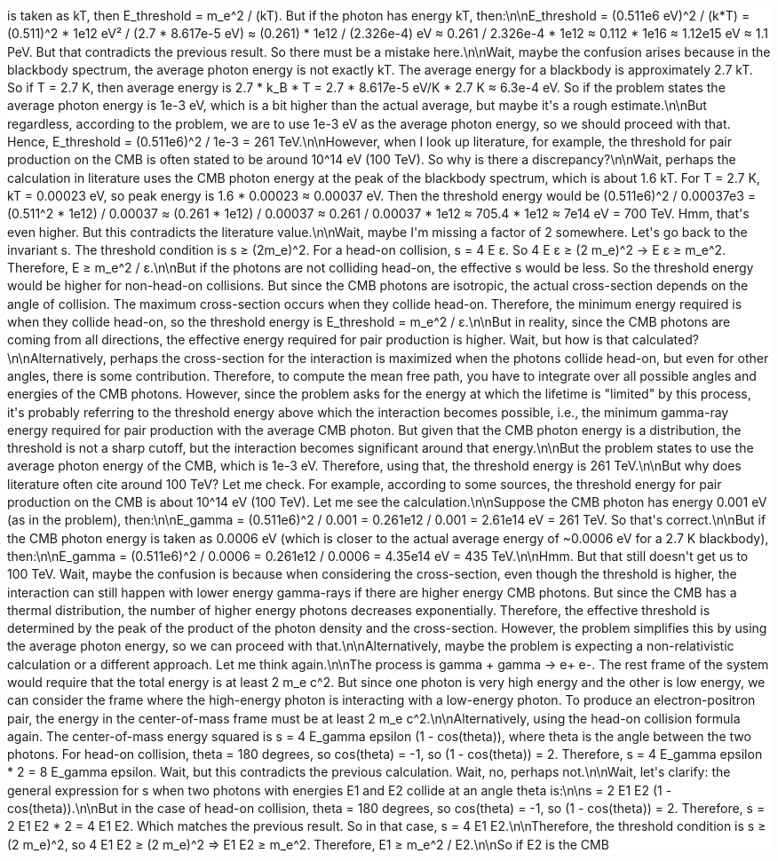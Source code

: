 is taken as kT, then E_threshold = m_e^2 / (kT). But if the photon has energy kT, then:\n\nE_threshold = (0.511e6 eV)^2 / (k*T) = (0.511)^2 * 1e12 eV² / (2.7 * 8.617e-5 eV) ≈ (0.261) * 1e12 / (2.326e-4) eV ≈ 0.261 / 2.326e-4 * 1e12 ≈ 0.112 * 1e16 ≈ 1.12e15 eV ≈ 1.1 PeV. But that contradicts the previous result. So there must be a mistake here.\n\nWait, maybe the confusion arises because in the blackbody spectrum, the average photon energy is not exactly kT. The average energy for a blackbody is approximately 2.7 kT. So if T = 2.7 K, then average energy is 2.7 * k_B * T = 2.7 * 8.617e-5 eV/K * 2.7 K ≈ 6.3e-4 eV. So if the problem states the average photon energy is 1e-3 eV, which is a bit higher than the actual average, but maybe it\'s a rough estimate.\n\nBut regardless, according to the problem, we are to use 1e-3 eV as the average photon energy, so we should proceed with that. Hence, E_threshold = (0.511e6)^2 / 1e-3 = 261 TeV.\n\nHowever, when I look up literature, for example, the threshold for pair production on the CMB is often stated to be around 10^14 eV (100 TeV). So why is there a discrepancy?\n\nWait, perhaps the calculation in literature uses the CMB photon energy at the peak of the blackbody spectrum, which is about 1.6 kT. For T = 2.7 K, kT = 0.00023 eV, so peak energy is 1.6 * 0.00023 ≈ 0.00037 eV. Then the threshold energy would be (0.511e6)^2 / 0.00037e3 = (0.511^2 * 1e12) / 0.00037 ≈ (0.261 * 1e12) / 0.00037 ≈ 0.261 / 0.00037 * 1e12 ≈ 705.4 * 1e12 ≈ 7e14 eV = 700 TeV. Hmm, that\'s even higher. But this contradicts the literature value.\n\nWait, maybe I\'m missing a factor of 2 somewhere. Let\'s go back to the invariant s. The threshold condition is s ≥ (2m_e)^2. For a head-on collision, s = 4 E ε. So 4 E ε ≥ (2 m_e)^2 → E ε ≥ m_e^2. Therefore, E ≥ m_e^2 / ε.\n\nBut if the photons are not colliding head-on, the effective s would be less. So the threshold energy would be higher for non-head-on collisions. But since the CMB photons are isotropic, the actual cross-section depends on the angle of collision. The maximum cross-section occurs when they collide head-on. Therefore, the minimum energy required is when they collide head-on, so the threshold energy is E_threshold = m_e^2 / ε.\n\nBut in reality, since the CMB photons are coming from all directions, the effective energy required for pair production is higher. Wait, but how is that calculated?\n\nAlternatively, perhaps the cross-section for the interaction is maximized when the photons collide head-on, but even for other angles, there is some contribution. Therefore, to compute the mean free path, you have to integrate over all possible angles and energies of the CMB photons. However, since the problem asks for the energy at which the lifetime is "limited" by this process, it\'s probably referring to the threshold energy above which the interaction becomes possible, i.e., the minimum gamma-ray energy required for pair production with the average CMB photon. But given that the CMB photon energy is a distribution, the threshold is not a sharp cutoff, but the interaction becomes significant around that energy.\n\nBut the problem states to use the average photon energy of the CMB, which is 1e-3 eV. Therefore, using that, the threshold energy is 261 TeV.\n\nBut why does literature often cite around 100 TeV? Let me check. For example, according to some sources, the threshold energy for pair production on the CMB is about 10^14 eV (100 TeV). Let me see the calculation.\n\nSuppose the CMB photon has energy 0.001 eV (as in the problem), then:\n\nE_gamma = (0.511e6)^2 / 0.001 = 0.261e12 / 0.001 = 2.61e14 eV = 261 TeV. So that\'s correct.\n\nBut if the CMB photon energy is taken as 0.0006 eV (which is closer to the actual average energy of ~0.0006 eV for a 2.7 K blackbody), then:\n\nE_gamma = (0.511e6)^2 / 0.0006 = 0.261e12 / 0.0006 = 4.35e14 eV = 435 TeV.\n\nHmm. But that still doesn\'t get us to 100 TeV. Wait, maybe the confusion is because when considering the cross-section, even though the threshold is higher, the interaction can still happen with lower energy gamma-rays if there are higher energy CMB photons. But since the CMB has a thermal distribution, the number of higher energy photons decreases exponentially. Therefore, the effective threshold is determined by the peak of the product of the photon density and the cross-section. However, the problem simplifies this by using the average photon energy, so we can proceed with that.\n\nAlternatively, maybe the problem is expecting a non-relativistic calculation or a different approach. Let me think again.\n\nThe process is gamma + gamma -> e+ e-. The rest frame of the system would require that the total energy is at least 2 m_e c^2. But since one photon is very high energy and the other is low energy, we can consider the frame where the high-energy photon is interacting with a low-energy photon. To produce an electron-positron pair, the energy in the center-of-mass frame must be at least 2 m_e c^2.\n\nAlternatively, using the head-on collision formula again. The center-of-mass energy squared is s = 4 E_gamma epsilon (1 - cos(theta)), where theta is the angle between the two photons. For head-on collision, theta = 180 degrees, so cos(theta) = -1, so (1 - cos(theta)) = 2. Therefore, s = 4 E_gamma epsilon * 2 = 8 E_gamma epsilon. Wait, but this contradicts the previous calculation. Wait, no, perhaps not.\n\nWait, let\'s clarify: the general expression for s when two photons with energies E1 and E2 collide at an angle theta is:\n\ns = 2 E1 E2 (1 - cos(theta)).\n\nBut in the case of head-on collision, theta = 180 degrees, so cos(theta) = -1, so (1 - cos(theta)) = 2. Therefore, s = 2 E1 E2 * 2 = 4 E1 E2. Which matches the previous result. So in that case, s = 4 E1 E2.\n\nTherefore, the threshold condition is s ≥ (2 m_e)^2, so 4 E1 E2 ≥ (2 m_e)^2 => E1 E2 ≥ m_e^2. Therefore, E1 ≥ m_e^2 / E2.\n\nSo if E2 is the CMB